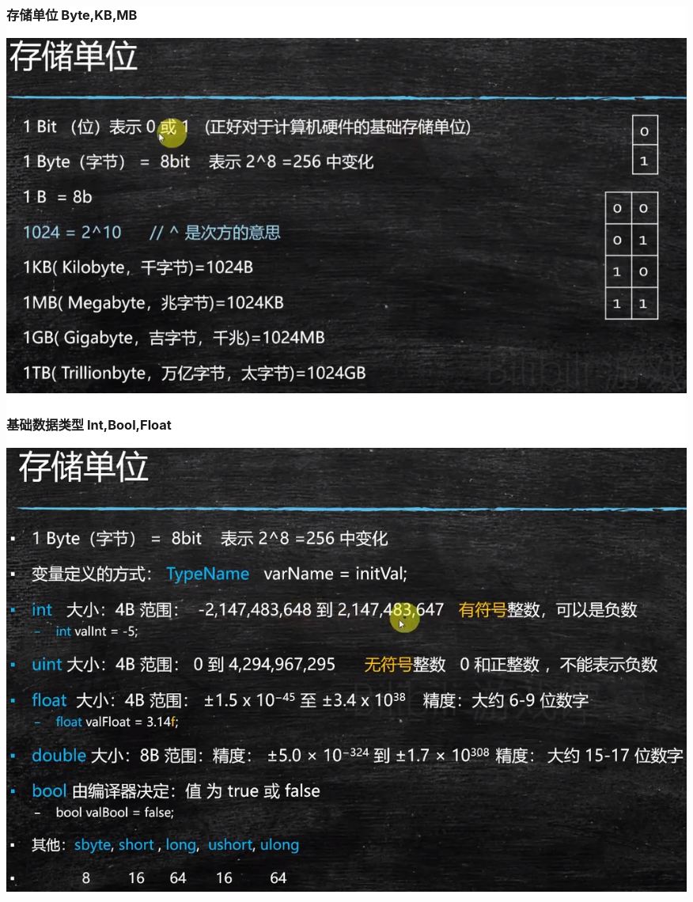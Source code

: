 ### 存储单位 Byte,KB,MB

![image-20210626215728459](imgs/image-20210626215728459.png)

### 基础数据类型 Int,Bool,Float

![image-20210626215857739](imgs/image-20210626215857739.png)
